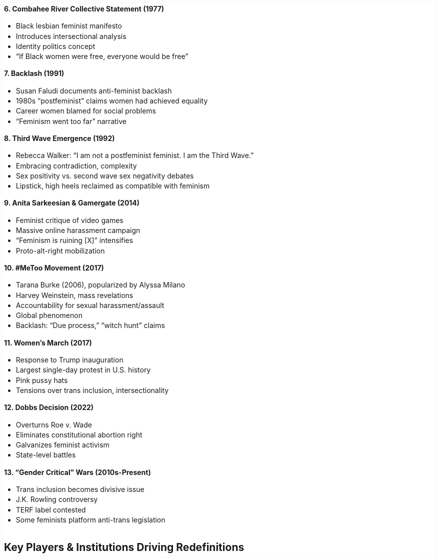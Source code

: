 **6. Combahee River Collective Statement (1977)**

- Black lesbian feminist manifesto
- Introduces intersectional analysis
- Identity politics concept
- “If Black women were free, everyone would be free”

**7. Backlash (1991)**

- Susan Faludi documents anti-feminist backlash
- 1980s “postfeminist” claims women had achieved equality
- Career women blamed for social problems
- “Feminism went too far” narrative

**8. Third Wave Emergence (1992)**

- Rebecca Walker: “I am not a postfeminist feminist. I am the Third Wave.”
- Embracing contradiction, complexity
- Sex positivity vs. second wave sex negativity debates
- Lipstick, high heels reclaimed as compatible with feminism

**9. Anita Sarkeesian & Gamergate (2014)**

- Feminist critique of video games
- Massive online harassment campaign
- “Feminism is ruining [X]” intensifies
- Proto-alt-right mobilization

**10. #MeToo Movement (2017)**

- Tarana Burke (2006), popularized by Alyssa Milano
- Harvey Weinstein, mass revelations
- Accountability for sexual harassment/assault
- Global phenomenon
- Backlash: “Due process,” “witch hunt” claims

**11. Women’s March (2017)**

- Response to Trump inauguration
- Largest single-day protest in U.S. history
- Pink pussy hats
- Tensions over trans inclusion, intersectionality

**12. Dobbs Decision (2022)**

- Overturns Roe v. Wade
- Eliminates constitutional abortion right
- Galvanizes feminist activism
- State-level battles

**13. “Gender Critical” Wars (2010s-Present)**

- Trans inclusion becomes divisive issue
- J.K. Rowling controversy
- TERF label contested
- Some feminists platform anti-trans legislation

## Key Players & Institutions Driving Redefinitions
